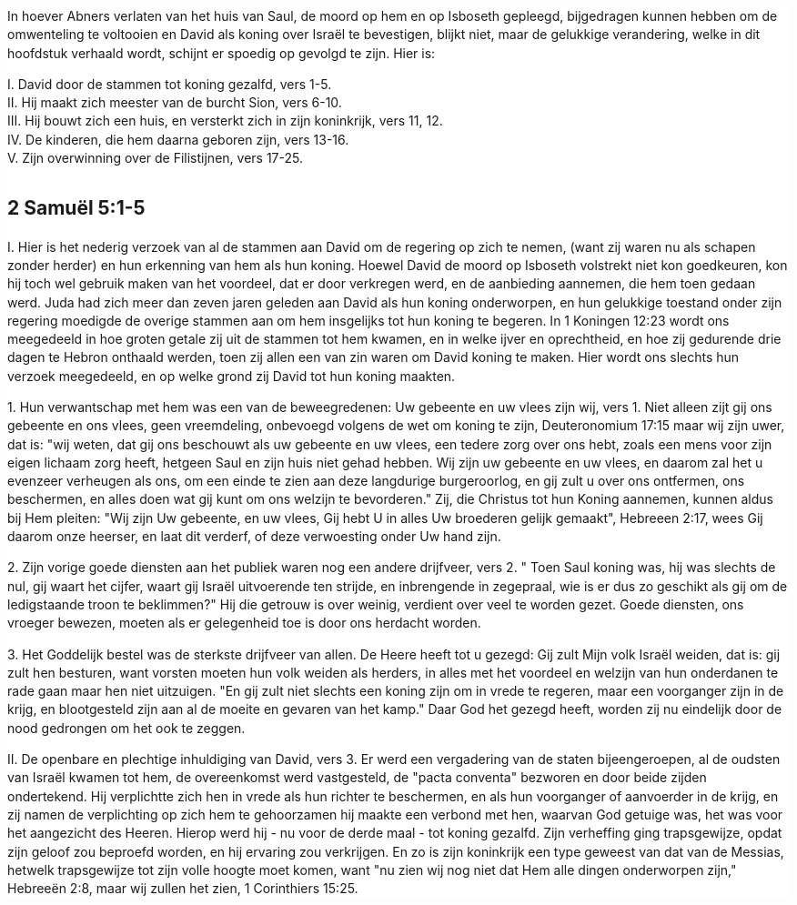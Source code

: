 In hoever Abners verlaten van het huis van Saul, de moord op hem en op Isboseth gepleegd, bijgedragen kunnen hebben om de omwenteling te voltooien en David als koning over Israël te bevestigen, blijkt niet, maar de gelukkige verandering, welke in dit hoofdstuk verhaald wordt, schijnt er spoedig op gevolgd te zijn. Hier is: 

I. David door de stammen tot koning gezalfd, vers 1-5.  
II. Hij maakt zich meester van de burcht Sion, vers 6-10.  
III. Hij bouwt zich een huis, en versterkt zich in zijn koninkrijk, vers 11, 12.  
IV. De kinderen, die hem daarna geboren zijn, vers 13-16.  
V. Zijn overwinning over de Filistijnen, vers 17-25.  

## 2 Samuël 5:1-5 

I. Hier is het nederig verzoek van al de stammen aan David om de regering op zich te nemen, (want zij waren nu als schapen zonder herder) en hun erkenning van hem als hun koning. Hoewel David de moord op Isboseth volstrekt niet kon goedkeuren, kon hij toch wel gebruik maken van het voordeel, dat er door verkregen werd, en de aanbieding aannemen, die hem toen gedaan werd. Juda had zich meer dan zeven jaren geleden aan David als hun koning onderworpen, en hun gelukkige toestand onder zijn regering moedigde de overige stammen aan om hem insgelijks tot hun koning te begeren. In 1 Koningen 12:23 wordt ons meegedeeld in hoe groten getale zij uit de stammen tot hem kwamen, en in welke ijver en oprechtheid, en hoe zij gedurende drie dagen te Hebron onthaald werden, toen zij allen een van zin waren om David koning te maken. Hier wordt ons slechts hun verzoek meegedeeld, en op welke grond zij David tot hun koning maakten.

1\. Hun verwantschap met hem was een van de beweegredenen: Uw gebeente en uw vlees zijn wij, vers 1. Niet alleen zijt gij ons gebeente en ons vlees, geen vreemdeling, onbevoegd volgens de wet om koning te zijn, Deuteronomium 17:15 maar wij zijn uwer, dat is: "wij weten, dat gij ons beschouwt als uw gebeente en uw vlees, een tedere zorg over ons hebt, zoals een mens voor zijn eigen lichaam zorg heeft, hetgeen Saul en zijn huis niet gehad hebben. Wij zijn uw gebeente en uw vlees, en daarom zal het u evenzeer verheugen als ons, om een einde te zien aan deze langdurige burgeroorlog, en gij zult u over ons ontfermen, ons beschermen, en alles doen wat gij kunt om ons welzijn te bevorderen." Zij, die Christus tot hun Koning aannemen, kunnen aldus bij Hem pleiten: "Wij zijn Uw gebeente, en uw vlees, Gij hebt U in alles Uw broederen gelijk gemaakt", Hebreeen 2:17, wees Gij daarom onze heerser, en laat dit verderf, of deze verwoesting onder Uw hand zijn.

2\. Zijn vorige goede diensten aan het publiek waren nog een andere drijfveer, vers 2. " Toen Saul koning was, hij was slechts de nul, gij waart het cijfer, waart gij Israël uitvoerende ten strijde, en inbrengende in zegepraal, wie is er dus zo geschikt als gij om de ledigstaande troon te beklimmen?" Hij die getrouw is over weinig, verdient over veel te worden gezet. Goede diensten, ons vroeger bewezen, moeten als er gelegenheid toe is door ons herdacht worden.

3\. Het Goddelijk bestel was de sterkste drijfveer van allen. De Heere heeft tot u gezegd: Gij zult Mijn volk Israël weiden, dat is: gij zult hen besturen, want vorsten moeten hun volk weiden als herders, in alles met het voordeel en welzijn van hun onderdanen te rade gaan maar hen niet uitzuigen. "En gij zult niet slechts een koning zijn om in vrede te regeren, maar een voorganger zijn in de krijg, en blootgesteld zijn aan al de moeite en gevaren van het kamp." Daar God het gezegd heeft, worden zij nu eindelijk door de nood gedrongen om het ook te zeggen.

II. De openbare en plechtige inhuldiging van David, vers 3. Er werd een vergadering van de staten bijeengeroepen, al de oudsten van Israël kwamen tot hem, de overeenkomst werd vastgesteld, de "pacta conventa" bezworen en door beide zijden ondertekend. Hij verplichtte zich hen in vrede als hun richter te beschermen, en als hun voorganger of aanvoerder in de krijg, en zij namen de verplichting op zich hem te gehoorzamen hij maakte een verbond met hen, waarvan God getuige was, het was voor het aangezicht des Heeren. Hierop werd hij - nu voor de derde maal - tot koning gezalfd. Zijn verheffing ging trapsgewijze, opdat zijn geloof zou beproefd worden, en hij ervaring zou verkrijgen. En zo is zijn koninkrijk een type geweest van dat van de Messias, hetwelk trapsgewijze tot zijn volle hoogte moet komen, want "nu zien wij nog niet dat Hem alle dingen onderworpen zijn," Hebreeën 2:8, maar wij zullen het zien, 1 Corinthiers 15:25.
